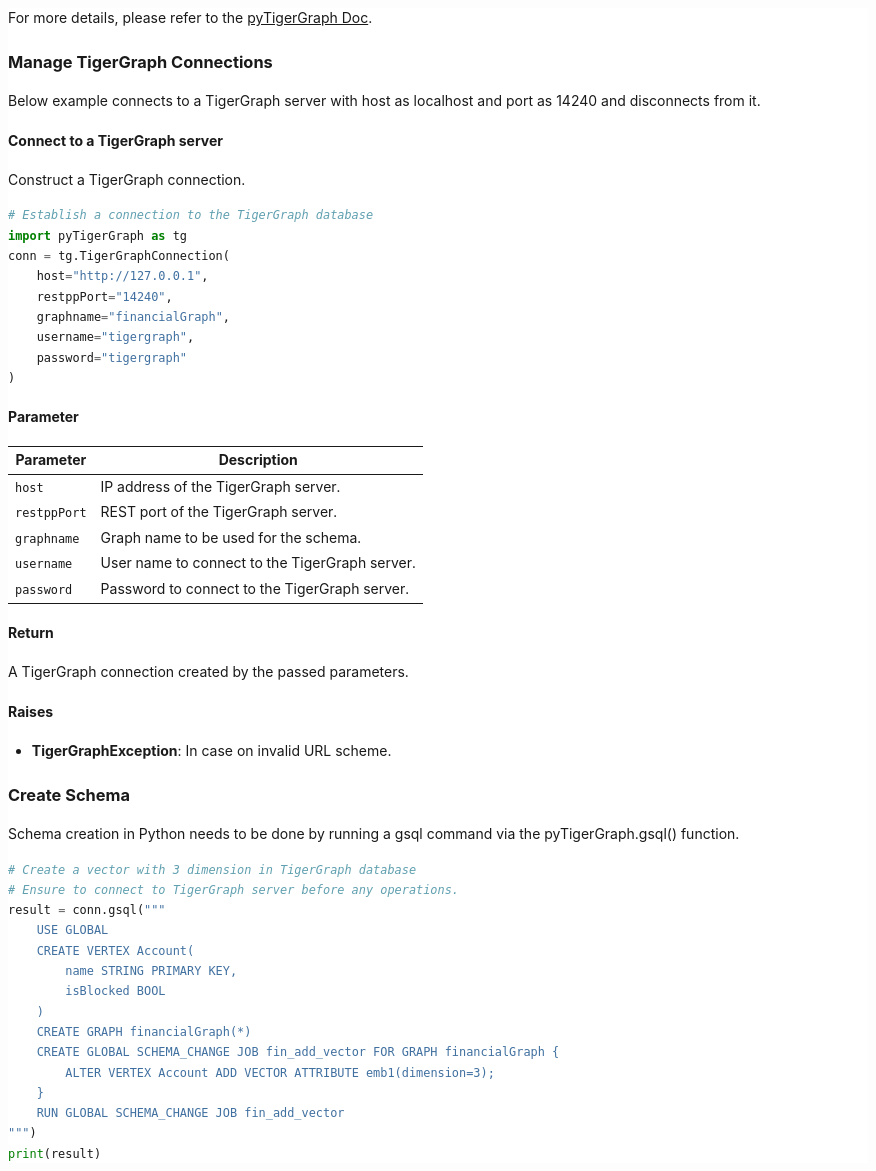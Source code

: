 For more details, please refer to the [pyTigerGraph Doc](https://docs.tigergraph.com/pytigergraph/1.8/intro/).

### Manage TigerGraph Connections
Below example connects to a TigerGraph server with host as localhost and port as 14240 and disconnects from it.

#### Connect to a TigerGraph server
Construct a TigerGraph connection. 

```python
# Establish a connection to the TigerGraph database
import pyTigerGraph as tg
conn = tg.TigerGraphConnection(
    host="http://127.0.0.1",
    restppPort="14240",
    graphname="financialGraph",
    username="tigergraph",
    password="tigergraph"
)
```

#### Parameter
|Parameter	|Description
|-------|--------
|`host`	|IP address of the TigerGraph server.
|`restppPort`	|REST port of the TigerGraph server.
|`graphname`	|Graph name to be used for the schema.
|`username` |User name to connect to the TigerGraph server.
|`password` |Password to connect to the TigerGraph server.

#### Return
A TigerGraph connection created by the passed parameters.

#### Raises
* **TigerGraphException**: In case on invalid URL scheme.

### Create Schema
Schema creation in Python needs to be done by running a gsql command via the pyTigerGraph.gsql() function.

```python
# Create a vector with 3 dimension in TigerGraph database
# Ensure to connect to TigerGraph server before any operations.
result = conn.gsql("""
    USE GLOBAL
    CREATE VERTEX Account(
        name STRING PRIMARY KEY, 
        isBlocked BOOL
    )
    CREATE GRAPH financialGraph(*)
    CREATE GLOBAL SCHEMA_CHANGE JOB fin_add_vector FOR GRAPH financialGraph {
        ALTER VERTEX Account ADD VECTOR ATTRIBUTE emb1(dimension=3);
    }
    RUN GLOBAL SCHEMA_CHANGE JOB fin_add_vector
""")
print(result)
```
